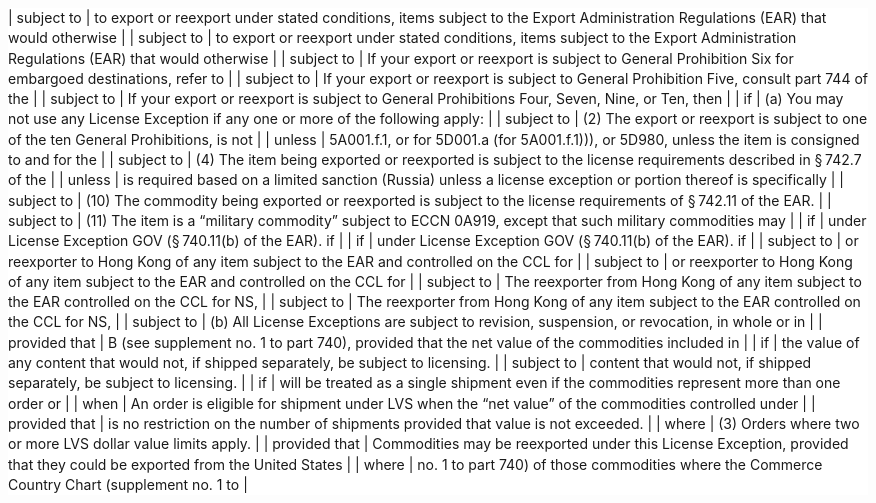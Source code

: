 | subject to     | to export or reexport under stated conditions, items subject to the Export Administration Regulations (EAR) that would otherwise                                                          |
| subject to     | to export or reexport under stated conditions, items subject to the Export Administration Regulations (EAR) that would otherwise                                                          |
| subject to     | If your export or reexport is  subject to General Prohibition Six for embargoed destinations, refer to                                                                                    |
| subject to     | If your export or reexport is  subject to General Prohibition Five, consult part 744 of the                                                                                               |
| subject to     | If your export or reexport is  subject to General Prohibitions Four, Seven, Nine, or Ten, then                                                                                            |
| if             | (a) You may not use any License Exception  if any one or more of the following apply:                                                                                                     |
| subject to     | (2) The export or reexport is  subject to one of the ten General Prohibitions, is not                                                                                                     |
| unless         | 5A001.f.1, or for 5D001.a (for 5A001.f.1))), or 5D980, unless the item is consigned to and for the                                                                                        |
| subject to     | (4) The item being exported or reexported is  subject to the license requirements described in &#167;&#8201;742.7 of the                                                                  |
| unless         | is required based on a limited sanction (Russia) unless a license exception or portion thereof is specifically                                                                            |
| subject to     | (10) The commodity being exported or reexported is subject to  the license requirements of &#167;&#8201;742.11 of the EAR.                                                                |
| subject to     | (11) The item is a &#8220;military commodity&#8221;  subject to ECCN 0A919, except that such military commodities may                                                                     |
| if             | under License Exception GOV (&#167;&#8201;740.11(b) of the EAR). if                                                                                                                       |
| if             | under License Exception GOV (&#167;&#8201;740.11(b) of the EAR). if                                                                                                                       |
| subject to     | or reexporter to Hong Kong of any item subject to the EAR and controlled on the CCL for                                                                                                   |
| subject to     | or reexporter to Hong Kong of any item subject to the EAR and controlled on the CCL for                                                                                                   |
| subject to     | The reexporter from Hong Kong of any item subject to the EAR controlled on the CCL for NS,                                                                                                |
| subject to     | The reexporter from Hong Kong of any item subject to the EAR controlled on the CCL for NS,                                                                                                |
| subject to     | (b) All License Exceptions are  subject to revision, suspension, or revocation, in whole or in                                                                                            |
| provided that  | B (see supplement no. 1 to part 740), provided that the net value of the commodities included in                                                                                          |
| if             | the value of any content that would not, if  shipped separately, be subject to licensing.                                                                                                 |
| subject to     | content that would not, if shipped separately, be subject to  licensing.                                                                                                                  |
| if             | will be treated as a single shipment even if the commodities represent more than one order or                                                                                             |
| when           | An order is eligible for shipment under LVS  when the &#8220;net value&#8221; of the commodities controlled under                                                                         |
| provided that  | is no restriction on the number of shipments provided that  value is not exceeded.                                                                                                        |
| where          | (3) Orders  where  two or more LVS dollar value limits apply.                                                                                                                             |
| provided that  | Commodities may be reexported under this License Exception,  provided that they could be exported from the United States                                                                  |
| where          | no. 1 to part 740) of those commodities where the Commerce Country Chart (supplement no. 1 to                                                                                             |
